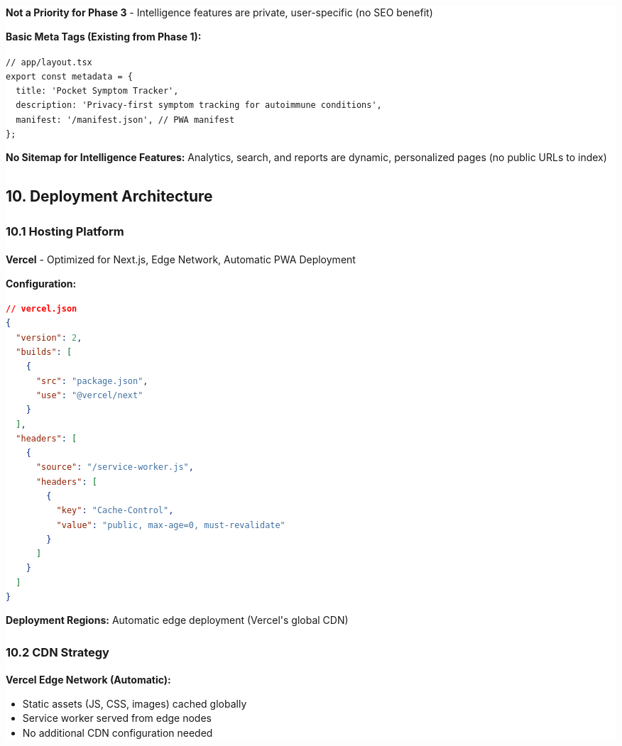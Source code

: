 **Not a Priority for Phase 3** - Intelligence features are private, user-specific (no SEO benefit)

**Basic Meta Tags (Existing from Phase 1):**
```tsx
// app/layout.tsx
export const metadata = {
  title: 'Pocket Symptom Tracker',
  description: 'Privacy-first symptom tracking for autoimmune conditions',
  manifest: '/manifest.json', // PWA manifest
};
```

**No Sitemap for Intelligence Features:** Analytics, search, and reports are dynamic, personalized pages (no public URLs to index)

## 10. Deployment Architecture

### 10.1 Hosting Platform

**Vercel** - Optimized for Next.js, Edge Network, Automatic PWA Deployment

**Configuration:**
```json
// vercel.json
{
  "version": 2,
  "builds": [
    {
      "src": "package.json",
      "use": "@vercel/next"
    }
  ],
  "headers": [
    {
      "source": "/service-worker.js",
      "headers": [
        {
          "key": "Cache-Control",
          "value": "public, max-age=0, must-revalidate"
        }
      ]
    }
  ]
}
```

**Deployment Regions:** Automatic edge deployment (Vercel's global CDN)

### 10.2 CDN Strategy

**Vercel Edge Network (Automatic):**
- Static assets (JS, CSS, images) cached globally
- Service worker served from edge nodes
- No additional CDN configuration needed
